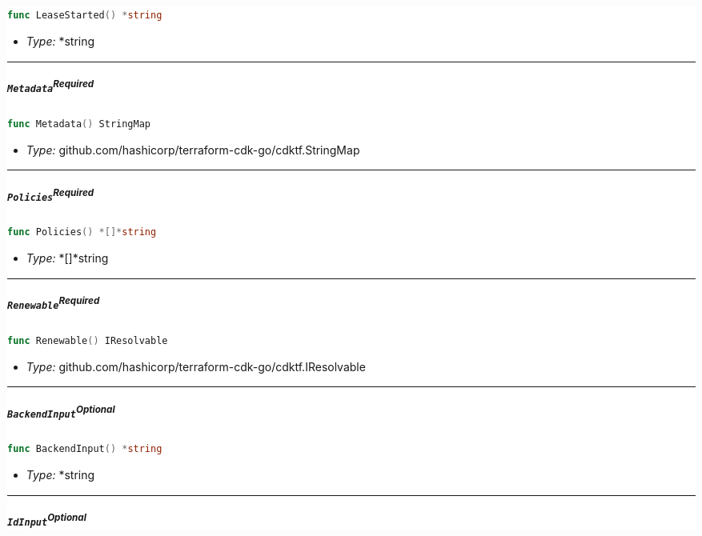 ```go
func LeaseStarted() *string
```

- *Type:* *string

---

##### `Metadata`<sup>Required</sup> <a name="Metadata" id="@cdktf/provider-vault.approleAuthBackendLogin.ApproleAuthBackendLogin.property.metadata"></a>

```go
func Metadata() StringMap
```

- *Type:* github.com/hashicorp/terraform-cdk-go/cdktf.StringMap

---

##### `Policies`<sup>Required</sup> <a name="Policies" id="@cdktf/provider-vault.approleAuthBackendLogin.ApproleAuthBackendLogin.property.policies"></a>

```go
func Policies() *[]*string
```

- *Type:* *[]*string

---

##### `Renewable`<sup>Required</sup> <a name="Renewable" id="@cdktf/provider-vault.approleAuthBackendLogin.ApproleAuthBackendLogin.property.renewable"></a>

```go
func Renewable() IResolvable
```

- *Type:* github.com/hashicorp/terraform-cdk-go/cdktf.IResolvable

---

##### `BackendInput`<sup>Optional</sup> <a name="BackendInput" id="@cdktf/provider-vault.approleAuthBackendLogin.ApproleAuthBackendLogin.property.backendInput"></a>

```go
func BackendInput() *string
```

- *Type:* *string

---

##### `IdInput`<sup>Optional</sup> <a name="IdInput" id="@cdktf/provider-vault.approleAuthBackendLogin.ApproleAuthBackendLogin.property.idInput"></a>
